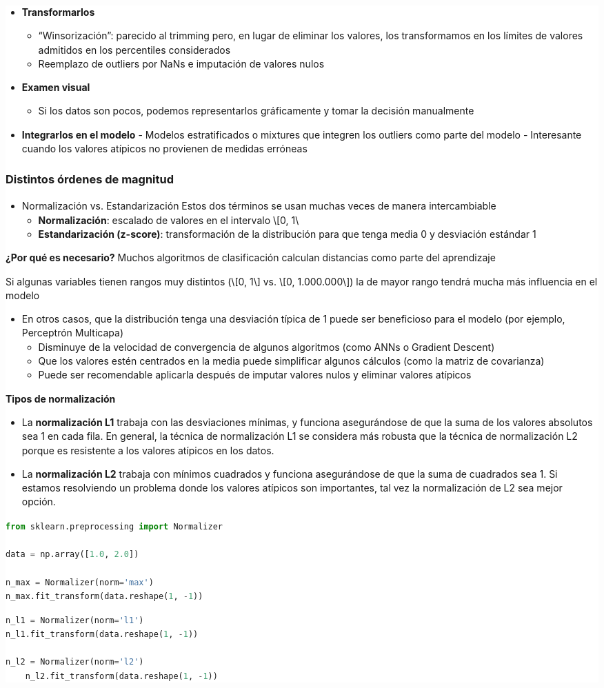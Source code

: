 
- __Transformarlos__
    - “Winsorización”: parecido al trimming pero, en lugar de eliminar los valores, los transformamos en los límites de valores admitidos en los percentiles considerados
    - Reemplazo de outliers por NaNs e imputación de valores nulos


- __Examen visual__
    - Si los datos son pocos, podemos representarlos gráficamente y tomar la decisión manualmente

- __Integrarlos en el modelo__
        - Modelos estratificados o mixtures que integren los outliers como parte del modelo
        - Interesante cuando los valores atípicos no provienen de medidas erróneas


### Distintos órdenes de magnitud

- Normalización vs. Estandarización
    Estos dos términos se usan muchas veces de manera intercambiable
    - __Normalización__: escalado de valores en el intervalo \\[0, 1\\    
    - __Estandarización (z-score)__: transformación de la distribución para que tenga media 0 y desviación estándar 1


**¿Por qué es necesario?**
Muchos algoritmos de clasificación calculan distancias como parte del aprendizaje

Si algunas variables tienen rangos muy distintos (\\[0, 1\\] vs. \\[0, 1.000.000\\]) la de mayor rango tendrá mucha más influencia en el modelo


- En otros casos, que la distribución tenga una desviación típica de 1 puede ser beneficioso para el modelo (por ejemplo, Perceptrón Multicapa)
    - Disminuye de la velocidad de convergencia de algunos algoritmos (como ANNs o Gradient Descent)
    - Que los valores estén centrados en la media puede simplificar algunos cálculos (como la matriz de covarianza)
    - Puede ser recomendable aplicarla después de imputar valores nulos y eliminar valores atípicos


**Tipos de normalización**

- La **normalización L1** trabaja con las desviaciones mínimas, y funciona asegurándose de que la suma de los valores absolutos sea 1 en cada fila. En general, la técnica de normalización L1 se considera más robusta que la técnica de normalización L2 porque es resistente a los valores atípicos en los datos.

- La **normalización L2** trabaja con mínimos cuadrados y funciona asegurándose de que la suma de cuadrados sea 1. Si estamos resolviendo un problema donde los valores atípicos son importantes, tal vez la normalización de L2 sea  mejor opción.

```python
from sklearn.preprocessing import Normalizer

data = np.array([1.0, 2.0])

n_max = Normalizer(norm='max')
n_max.fit_transform(data.reshape(1, -1))
```
```python
n_l1 = Normalizer(norm='l1')
n_l1.fit_transform(data.reshape(1, -1))

n_l2 = Normalizer(norm='l2')
    n_l2.fit_transform(data.reshape(1, -1))
```
